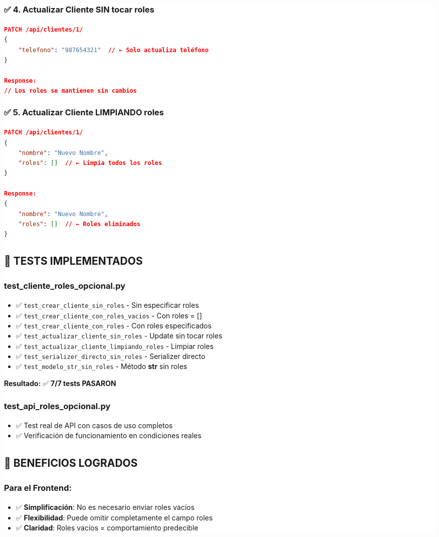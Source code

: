 ### ✅ **4. Actualizar Cliente SIN tocar roles**
```json
PATCH /api/clientes/1/
{
    "telefono": "987654321"  // ← Solo actualiza teléfono
}

Response:
// Los roles se mantienen sin cambios
```

### ✅ **5. Actualizar Cliente LIMPIANDO roles**
```json
PATCH /api/clientes/1/
{
    "nombre": "Nuevo Nombre",
    "roles": []  // ← Limpia todos los roles
}

Response:
{
    "nombre": "Nuevo Nombre",
    "roles": []  // ← Roles eliminados
}
```

## 🧪 TESTS IMPLEMENTADOS

### **test_cliente_roles_opcional.py**
- ✅ `test_crear_cliente_sin_roles` - Sin especificar roles
- ✅ `test_crear_cliente_con_roles_vacios` - Con roles = []
- ✅ `test_crear_cliente_con_roles` - Con roles especificados
- ✅ `test_actualizar_cliente_sin_roles` - Update sin tocar roles
- ✅ `test_actualizar_cliente_limpiando_roles` - Limpiar roles
- ✅ `test_serializer_directo_sin_roles` - Serializer directo
- ✅ `test_modelo_str_sin_roles` - Método __str__ sin roles

**Resultado:** ✅ **7/7 tests PASARON**

### **test_api_roles_opcional.py**
- ✅ Test real de API con casos de uso completos
- ✅ Verificación de funcionamiento en condiciones reales

## 🎯 BENEFICIOS LOGRADOS

### **Para el Frontend:**
- ✅ **Simplificación**: No es necesario enviar roles vacíos
- ✅ **Flexibilidad**: Puede omitir completamente el campo roles
- ✅ **Claridad**: Roles vacíos = comportamiento predecible
